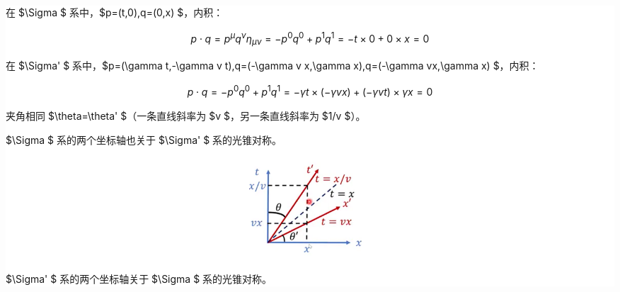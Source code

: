 在 $\Sigma $ 系中，$p=(t,0),q=(0,x) $，内积：

$$
p\cdot q
=p^\mu q^\nu \eta_{\mu\nu}
=-p^0 q^0 + p^1 q^1
=-t\times 0 + 0\times x
=0
$$

在 $\Sigma' $ 系中，$p=(\gamma t,-\gamma v t),q=(-\gamma v x,\gamma x),q=(-\gamma vx,\gamma x) $，内积：

$$
p\cdot q
=-p^0 q^0 + p^1 q^1
=-\gamma t\times (-\gamma v x) + (-\gamma v t)\times\gamma x
=0
$$

夹角相同 $\theta=\theta' $（一条直线斜率为 $v $，另一条直线斜率为 $1/v $）。

$\Sigma $ 系的两个坐标轴也关于 $\Sigma' $ 系的光锥对称。

<p align="center">
  <img src="fig/fig3.png" alt="" width="20%">
</p>

$\Sigma' $ 系的两个坐标轴关于 $\Sigma $ 系的光锥对称。

<p align="center">